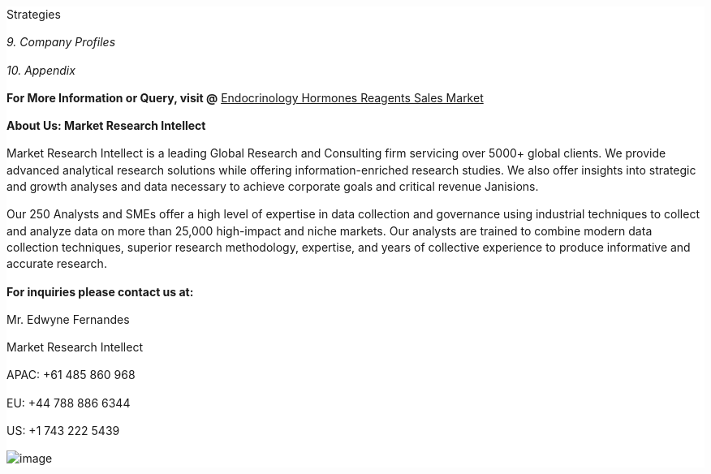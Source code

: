 Strategies</span></em></li></ul><p><em><span class="font-[700]">9. Company Profiles</span></em></p><p><em><span class="font-[700]">10. Appendix</span></em></p><p><span class="font-[700]"><strong>For More Information or Query, visit&nbsp;@</strong>&nbsp;</span><span class="font-[700]"><a href="https://www.marketresearchintellect.com/product/global-endocrinology-hormones-reagents-sales-market/?utm_source=Linkedin&utm_medium=843" target="_blank" data-tracking-control-name="article-ssr-frontend-pulse_little-text-block" data-tracking-will-navigate="" data-test-link="">Endocrinology Hormones Reagents Sales Market</a></span></p><p><strong><span class="font-[700]">About Us: Market Research Intellect</span></strong></p><p><span class="">Market Research Intellect is a leading Global Research and Consulting firm servicing over 5000+ global clients. We provide advanced analytical research solutions while offering information-enriched research studies.&nbsp;</span>We also offer insights into strategic and growth analyses and data necessary to achieve corporate goals and critical revenue Janisions.</p><p><span class="">Our 250 Analysts and SMEs offer a high level of expertise in data collection and governance using industrial techniques to collect and analyze data on more than 25,000 high-impact and niche markets. Our analysts are trained to combine modern data collection techniques, superior research methodology, expertise, and years of collective experience to produce informative and accurate research.</span></p><p><strong>For inquiries please contact us at:</strong></p><p>Mr. Edwyne Fernandes</p><p>Market Research Intellect</p><p>APAC: +61 485 860 968</p><p>EU: +44 788 886 6344</p><p>US: +1 743 222 5439</p>
![image](https://github.com/user-attachments/assets/01d84d3f-85e7-44f9-9788-73631ae2ce63)
